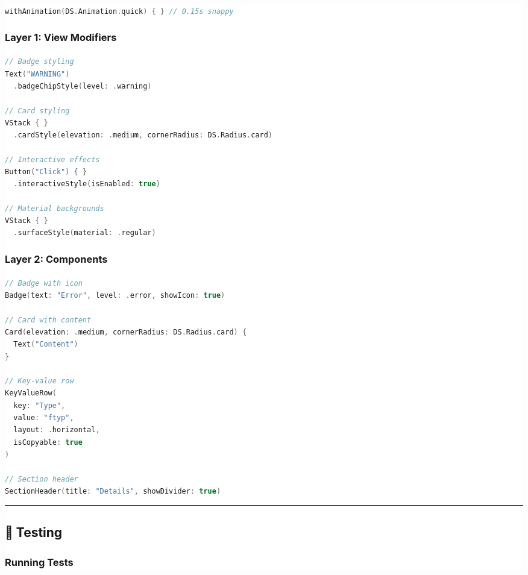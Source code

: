 ```swift
withAnimation(DS.Animation.quick) { } // 0.15s snappy
```

### Layer 1: View Modifiers

```swift
// Badge styling
Text("WARNING")
  .badgeChipStyle(level: .warning)

// Card styling
VStack { }
  .cardStyle(elevation: .medium, cornerRadius: DS.Radius.card)

// Interactive effects
Button("Click") { }
  .interactiveStyle(isEnabled: true)

// Material backgrounds
VStack { }
  .surfaceStyle(material: .regular)
```

### Layer 2: Components

```swift
// Badge with icon
Badge(text: "Error", level: .error, showIcon: true)

// Card with content
Card(elevation: .medium, cornerRadius: DS.Radius.card) {
  Text("Content")
}

// Key-value row
KeyValueRow(
  key: "Type",
  value: "ftyp",
  layout: .horizontal,
  isCopyable: true
)

// Section header
SectionHeader(title: "Details", showDivider: true)
```

---

## 🧪 Testing

### Running Tests
